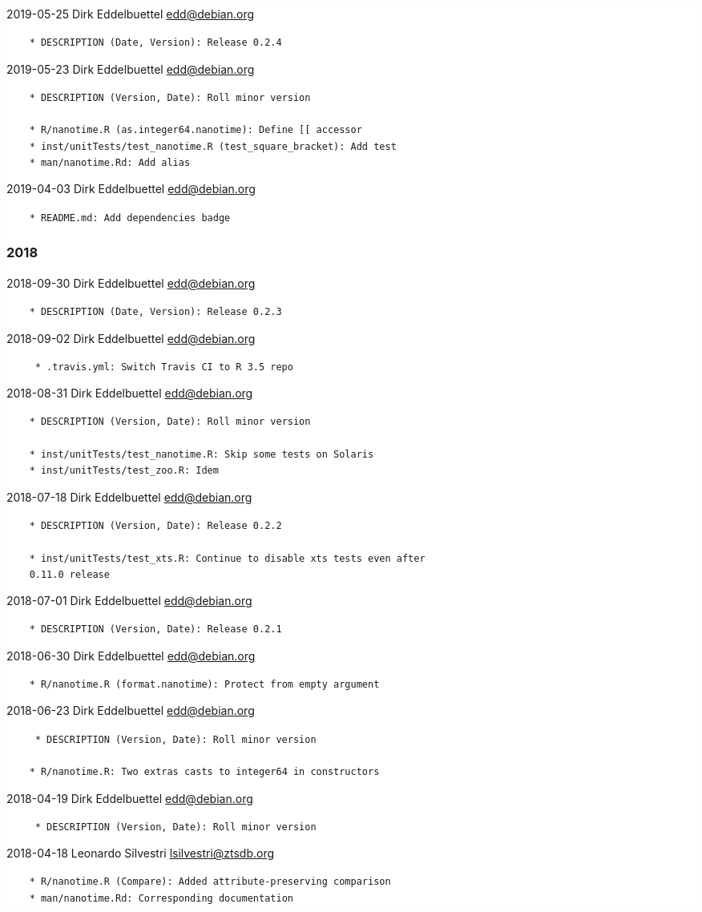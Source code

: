 2019-05-25  Dirk Eddelbuettel  <edd@debian.org> 
 
        * DESCRIPTION (Date, Version): Release 0.2.4 
 
2019-05-23  Dirk Eddelbuettel  <edd@debian.org> 
 
        * DESCRIPTION (Version, Date): Roll minor version 
 
        * R/nanotime.R (as.integer64.nanotime): Define [[ accessor 
        * inst/unitTests/test_nanotime.R (test_square_bracket): Add test 
        * man/nanotime.Rd: Add alias 
 
2019-04-03  Dirk Eddelbuettel  <edd@debian.org> 
 
        * README.md: Add dependencies badge 
 
###  2018 

2018-09-30  Dirk Eddelbuettel  <edd@debian.org> 
 
        * DESCRIPTION (Date, Version): Release 0.2.3 
 
2018-09-02  Dirk Eddelbuettel  <edd@debian.org> 
 
         * .travis.yml: Switch Travis CI to R 3.5 repo 
 
2018-08-31  Dirk Eddelbuettel  <edd@debian.org> 
 
        * DESCRIPTION (Version, Date): Roll minor version 
 
        * inst/unitTests/test_nanotime.R: Skip some tests on Solaris 
        * inst/unitTests/test_zoo.R: Idem 
 
2018-07-18  Dirk Eddelbuettel  <edd@debian.org> 
 
        * DESCRIPTION (Version, Date): Release 0.2.2 
 
        * inst/unitTests/test_xts.R: Continue to disable xts tests even after 
        0.11.0 release 
 
2018-07-01  Dirk Eddelbuettel  <edd@debian.org> 
 
        * DESCRIPTION (Version, Date): Release 0.2.1 
 
2018-06-30  Dirk Eddelbuettel  <edd@debian.org> 
 
        * R/nanotime.R (format.nanotime): Protect from empty argument 
 
2018-06-23  Dirk Eddelbuettel  <edd@debian.org> 
 
         * DESCRIPTION (Version, Date): Roll minor version 
 
        * R/nanotime.R: Two extras casts to integer64 in constructors 
 
2018-04-19  Dirk Eddelbuettel  <edd@debian.org> 
 
         * DESCRIPTION (Version, Date): Roll minor version 
 
2018-04-18  Leonardo Silvestri  <lsilvestri@ztsdb.org> 
 
        * R/nanotime.R (Compare): Added attribute-preserving comparison 
        * man/nanotime.Rd: Corresponding documentation 
 